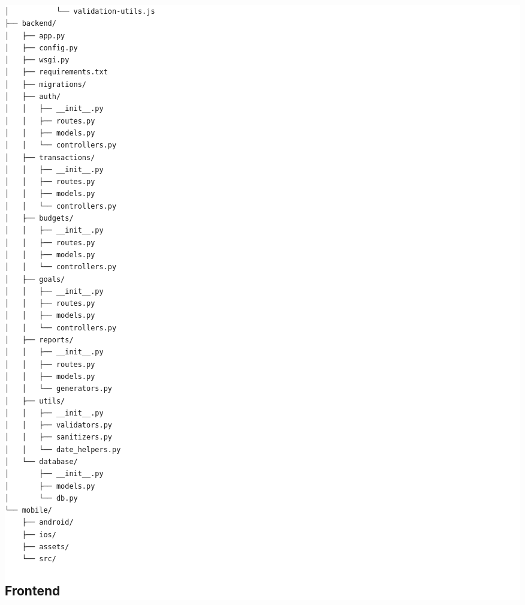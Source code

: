 ```
│           └── validation-utils.js
├── backend/
│   ├── app.py
│   ├── config.py
│   ├── wsgi.py
│   ├── requirements.txt
│   ├── migrations/
│   ├── auth/
│   │   ├── __init__.py
│   │   ├── routes.py
│   │   ├── models.py
│   │   └── controllers.py
│   ├── transactions/
│   │   ├── __init__.py
│   │   ├── routes.py
│   │   ├── models.py
│   │   └── controllers.py
│   ├── budgets/
│   │   ├── __init__.py
│   │   ├── routes.py
│   │   ├── models.py
│   │   └── controllers.py
│   ├── goals/
│   │   ├── __init__.py
│   │   ├── routes.py
│   │   ├── models.py
│   │   └── controllers.py
│   ├── reports/
│   │   ├── __init__.py
│   │   ├── routes.py
│   │   ├── models.py
│   │   └── generators.py
│   ├── utils/
│   │   ├── __init__.py
│   │   ├── validators.py
│   │   ├── sanitizers.py
│   │   └── date_helpers.py
│   └── database/
│       ├── __init__.py
│       ├── models.py
│       └── db.py
└── mobile/
    ├── android/
    ├── ios/
    ├── assets/
    └── src/
```

## Frontend
